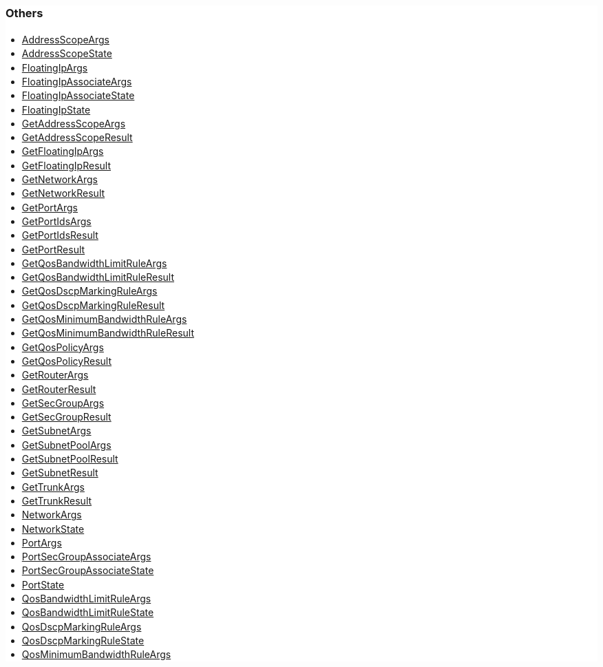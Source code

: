 </ul>

<h3>Others</h3>
<ul class="api">
    <li><a href="#AddressScopeArgs"><span class="symbol api"></span>AddressScopeArgs</a></li>
    <li><a href="#AddressScopeState"><span class="symbol api"></span>AddressScopeState</a></li>
    <li><a href="#FloatingIpArgs"><span class="symbol api"></span>FloatingIpArgs</a></li>
    <li><a href="#FloatingIpAssociateArgs"><span class="symbol api"></span>FloatingIpAssociateArgs</a></li>
    <li><a href="#FloatingIpAssociateState"><span class="symbol api"></span>FloatingIpAssociateState</a></li>
    <li><a href="#FloatingIpState"><span class="symbol api"></span>FloatingIpState</a></li>
    <li><a href="#GetAddressScopeArgs"><span class="symbol api"></span>GetAddressScopeArgs</a></li>
    <li><a href="#GetAddressScopeResult"><span class="symbol api"></span>GetAddressScopeResult</a></li>
    <li><a href="#GetFloatingIpArgs"><span class="symbol api"></span>GetFloatingIpArgs</a></li>
    <li><a href="#GetFloatingIpResult"><span class="symbol api"></span>GetFloatingIpResult</a></li>
    <li><a href="#GetNetworkArgs"><span class="symbol api"></span>GetNetworkArgs</a></li>
    <li><a href="#GetNetworkResult"><span class="symbol api"></span>GetNetworkResult</a></li>
    <li><a href="#GetPortArgs"><span class="symbol api"></span>GetPortArgs</a></li>
    <li><a href="#GetPortIdsArgs"><span class="symbol api"></span>GetPortIdsArgs</a></li>
    <li><a href="#GetPortIdsResult"><span class="symbol api"></span>GetPortIdsResult</a></li>
    <li><a href="#GetPortResult"><span class="symbol api"></span>GetPortResult</a></li>
    <li><a href="#GetQosBandwidthLimitRuleArgs"><span class="symbol api"></span>GetQosBandwidthLimitRuleArgs</a></li>
    <li><a href="#GetQosBandwidthLimitRuleResult"><span class="symbol api"></span>GetQosBandwidthLimitRuleResult</a></li>
    <li><a href="#GetQosDscpMarkingRuleArgs"><span class="symbol api"></span>GetQosDscpMarkingRuleArgs</a></li>
    <li><a href="#GetQosDscpMarkingRuleResult"><span class="symbol api"></span>GetQosDscpMarkingRuleResult</a></li>
    <li><a href="#GetQosMinimumBandwidthRuleArgs"><span class="symbol api"></span>GetQosMinimumBandwidthRuleArgs</a></li>
    <li><a href="#GetQosMinimumBandwidthRuleResult"><span class="symbol api"></span>GetQosMinimumBandwidthRuleResult</a></li>
    <li><a href="#GetQosPolicyArgs"><span class="symbol api"></span>GetQosPolicyArgs</a></li>
    <li><a href="#GetQosPolicyResult"><span class="symbol api"></span>GetQosPolicyResult</a></li>
    <li><a href="#GetRouterArgs"><span class="symbol api"></span>GetRouterArgs</a></li>
    <li><a href="#GetRouterResult"><span class="symbol api"></span>GetRouterResult</a></li>
    <li><a href="#GetSecGroupArgs"><span class="symbol api"></span>GetSecGroupArgs</a></li>
    <li><a href="#GetSecGroupResult"><span class="symbol api"></span>GetSecGroupResult</a></li>
    <li><a href="#GetSubnetArgs"><span class="symbol api"></span>GetSubnetArgs</a></li>
    <li><a href="#GetSubnetPoolArgs"><span class="symbol api"></span>GetSubnetPoolArgs</a></li>
    <li><a href="#GetSubnetPoolResult"><span class="symbol api"></span>GetSubnetPoolResult</a></li>
    <li><a href="#GetSubnetResult"><span class="symbol api"></span>GetSubnetResult</a></li>
    <li><a href="#GetTrunkArgs"><span class="symbol api"></span>GetTrunkArgs</a></li>
    <li><a href="#GetTrunkResult"><span class="symbol api"></span>GetTrunkResult</a></li>
    <li><a href="#NetworkArgs"><span class="symbol api"></span>NetworkArgs</a></li>
    <li><a href="#NetworkState"><span class="symbol api"></span>NetworkState</a></li>
    <li><a href="#PortArgs"><span class="symbol api"></span>PortArgs</a></li>
    <li><a href="#PortSecGroupAssociateArgs"><span class="symbol api"></span>PortSecGroupAssociateArgs</a></li>
    <li><a href="#PortSecGroupAssociateState"><span class="symbol api"></span>PortSecGroupAssociateState</a></li>
    <li><a href="#PortState"><span class="symbol api"></span>PortState</a></li>
    <li><a href="#QosBandwidthLimitRuleArgs"><span class="symbol api"></span>QosBandwidthLimitRuleArgs</a></li>
    <li><a href="#QosBandwidthLimitRuleState"><span class="symbol api"></span>QosBandwidthLimitRuleState</a></li>
    <li><a href="#QosDscpMarkingRuleArgs"><span class="symbol api"></span>QosDscpMarkingRuleArgs</a></li>
    <li><a href="#QosDscpMarkingRuleState"><span class="symbol api"></span>QosDscpMarkingRuleState</a></li>
    <li><a href="#QosMinimumBandwidthRuleArgs"><span class="symbol api"></span>QosMinimumBandwidthRuleArgs</a></li>